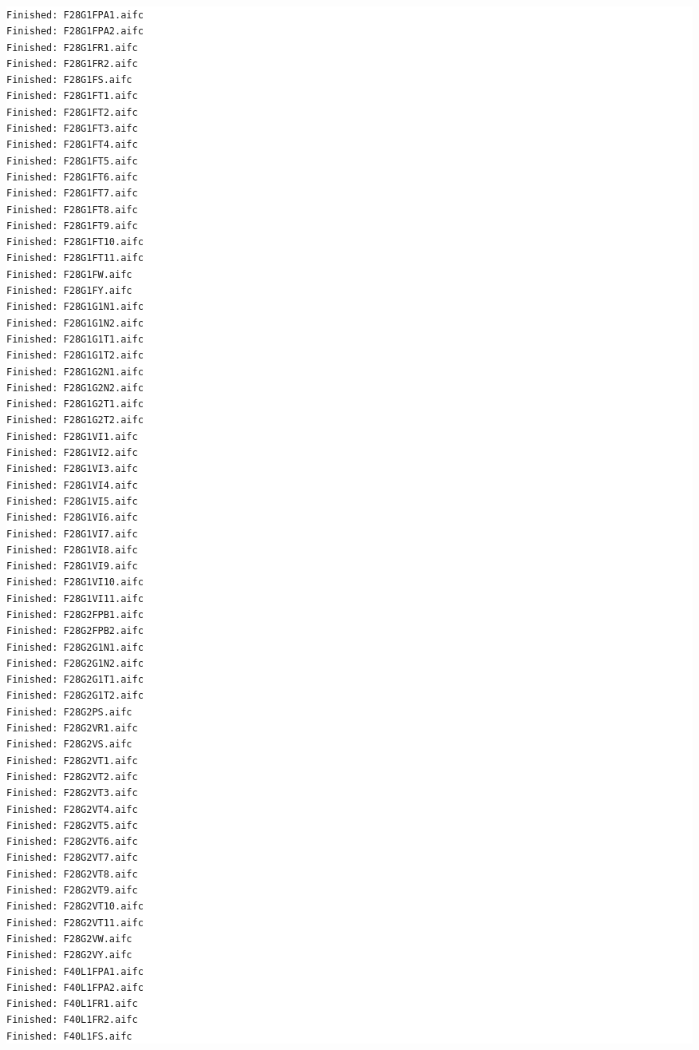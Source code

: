     Finished: F28G1FPA1.aifc
    Finished: F28G1FPA2.aifc
    Finished: F28G1FR1.aifc
    Finished: F28G1FR2.aifc
    Finished: F28G1FS.aifc
    Finished: F28G1FT1.aifc
    Finished: F28G1FT2.aifc
    Finished: F28G1FT3.aifc
    Finished: F28G1FT4.aifc
    Finished: F28G1FT5.aifc
    Finished: F28G1FT6.aifc
    Finished: F28G1FT7.aifc
    Finished: F28G1FT8.aifc
    Finished: F28G1FT9.aifc
    Finished: F28G1FT10.aifc
    Finished: F28G1FT11.aifc
    Finished: F28G1FW.aifc
    Finished: F28G1FY.aifc
    Finished: F28G1G1N1.aifc
    Finished: F28G1G1N2.aifc
    Finished: F28G1G1T1.aifc
    Finished: F28G1G1T2.aifc
    Finished: F28G1G2N1.aifc
    Finished: F28G1G2N2.aifc
    Finished: F28G1G2T1.aifc
    Finished: F28G1G2T2.aifc
    Finished: F28G1VI1.aifc
    Finished: F28G1VI2.aifc
    Finished: F28G1VI3.aifc
    Finished: F28G1VI4.aifc
    Finished: F28G1VI5.aifc
    Finished: F28G1VI6.aifc
    Finished: F28G1VI7.aifc
    Finished: F28G1VI8.aifc
    Finished: F28G1VI9.aifc
    Finished: F28G1VI10.aifc
    Finished: F28G1VI11.aifc
    Finished: F28G2FPB1.aifc
    Finished: F28G2FPB2.aifc
    Finished: F28G2G1N1.aifc
    Finished: F28G2G1N2.aifc
    Finished: F28G2G1T1.aifc
    Finished: F28G2G1T2.aifc
    Finished: F28G2PS.aifc
    Finished: F28G2VR1.aifc
    Finished: F28G2VS.aifc
    Finished: F28G2VT1.aifc
    Finished: F28G2VT2.aifc
    Finished: F28G2VT3.aifc
    Finished: F28G2VT4.aifc
    Finished: F28G2VT5.aifc
    Finished: F28G2VT6.aifc
    Finished: F28G2VT7.aifc
    Finished: F28G2VT8.aifc
    Finished: F28G2VT9.aifc
    Finished: F28G2VT10.aifc
    Finished: F28G2VT11.aifc
    Finished: F28G2VW.aifc
    Finished: F28G2VY.aifc
    Finished: F40L1FPA1.aifc
    Finished: F40L1FPA2.aifc
    Finished: F40L1FR1.aifc
    Finished: F40L1FR2.aifc
    Finished: F40L1FS.aifc